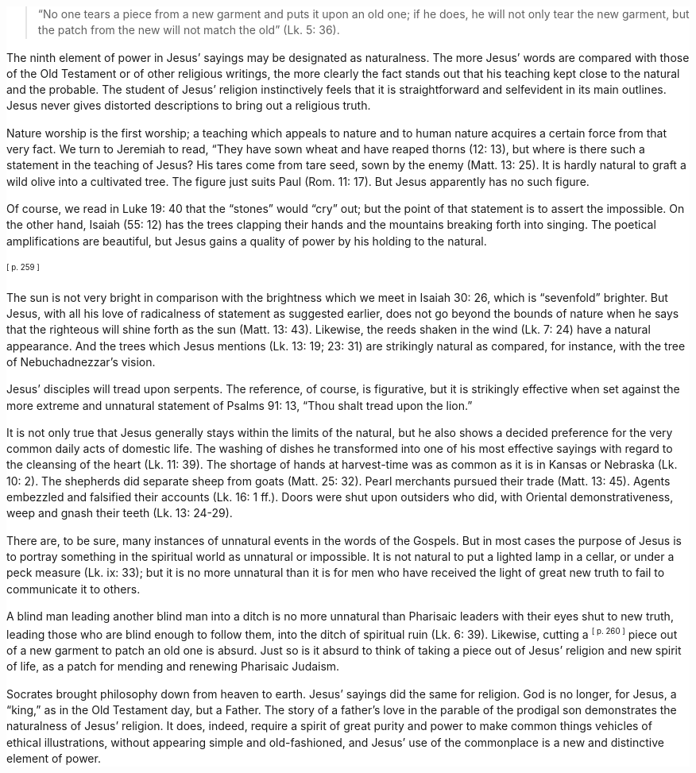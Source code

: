 > “No one tears a piece from a new garment and puts it upon an old one; if he does, he will not only tear the new garment, but the patch from the new will not match the old” (Lk. 5: 36).

The ninth element of power in Jesus’ sayings may be designated as naturalness. The more Jesus’ words are compared with those of the Old Testament or of other religious writings, the more clearly the fact stands out that his teaching kept close to the natural and the probable. The student of Jesus’ religion instinctively feels that it is straightforward and selfevident in its main outlines. Jesus never gives distorted descriptions to bring out a religious truth.

Nature worship is the first worship; a teaching which appeals to nature and to human nature acquires a certain force from that very fact. We turn to Jeremiah to read, “They have sown wheat and have reaped thorns (12: 13), but where is there such a statement in the teaching of Jesus? His tares come from tare seed, sown by the enemy (Matt. 13: 25). It is hardly natural to graft a wild olive into a cultivated tree. The figure just suits Paul (Rom. 11: 17). But Jesus apparently has no such figure.

Of course, we read in Luke 19: 40 that the “stones” would “cry” out; but the point of that statement is to assert the impossible. On the other hand, Isaiah (55: 12) has the trees clapping their hands and the mountains breaking forth into singing. The poetical amplifications are beautiful, but Jesus gains a quality of power by his holding to the natural.

<span id="p259"><sup><small>[ p. 259 ]</small></sup></span>

The sun is not very bright in comparison with the brightness which we meet in Isaiah 30: 26, which is “sevenfold” brighter. But Jesus, with all his love of radicalness of statement as suggested earlier, does not go beyond the bounds of nature when he says that the righteous will shine forth as the sun (Matt. 13: 43). Likewise, the reeds shaken in the wind (Lk. 7: 24) have a natural appearance. And the trees which Jesus mentions (Lk. 13: 19; 23: 31) are strikingly natural as compared, for instance, with the tree of Nebuchadnezzar’s vision.

Jesus’ disciples will tread upon serpents. The reference, of course, is figurative, but it is strikingly effective when set against the more extreme and unnatural statement of Psalms 91: 13, “Thou shalt tread upon the lion.”

It is not only true that Jesus generally stays within the limits of the natural, but he also shows a decided preference for the very common daily acts of domestic life. The washing of dishes he transformed into one of his most effective sayings with regard to the cleansing of the heart (Lk. 11: 39). The shortage of hands at harvest-time was as common as it is in Kansas or Nebraska (Lk. 10: 2). The shepherds did separate sheep from goats (Matt. 25: 32). Pearl merchants pursued their trade (Matt. 13: 45). Agents embezzled and falsified their accounts (Lk. 16: 1 ff.). Doors were shut upon outsiders who did, with Oriental demonstrativeness, weep and gnash their teeth (Lk. 13: 24-29).

There are, to be sure, many instances of unnatural events in the words of the Gospels. But in most cases the purpose of Jesus is to portray something in the spiritual world as unnatural or impossible. It is not natural to put a lighted lamp in a cellar, or under a peck measure (Lk. ix: 33); but it is no more unnatural than it is for men who have received the light of great new truth to fail to communicate it to others.

A blind man leading another blind man into a ditch is no more unnatural than Pharisaic leaders with their eyes shut to new truth, leading those who are blind enough to follow them, into the ditch of spiritual ruin (Lk. 6: 39). Likewise, cutting a <span id="p260"><sup><small>[ p. 260 ]</small></sup></span> piece out of a new garment to patch an old one is absurd. Just so is it absurd to think of taking a piece out of Jesus’ religion and new spirit of life, as a patch for mending and renewing Pharisaic Judaism.

Socrates brought philosophy down from heaven to earth. Jesus’ sayings did the same for religion. God is no longer, for Jesus, a “king,” as in the Old Testament day, but a Father. The story of a father’s love in the parable of the prodigal son demonstrates the naturalness of Jesus’ religion. It does, indeed, require a spirit of great purity and power to make common things vehicles of ethical illustrations, without appearing simple and old-fashioned, and Jesus’ use of the commonplace is a new and distinctive element of power.


[^1]: In classical Greek compare Homer, _Iliad_, VI: 46; Her. I: 86; Plato, _Laws_ VIII: 68-B. It is interesting to note that Socrates also uses the idea of “catching men” in a good sense (Xenophon _Mem_ . 11:6).
